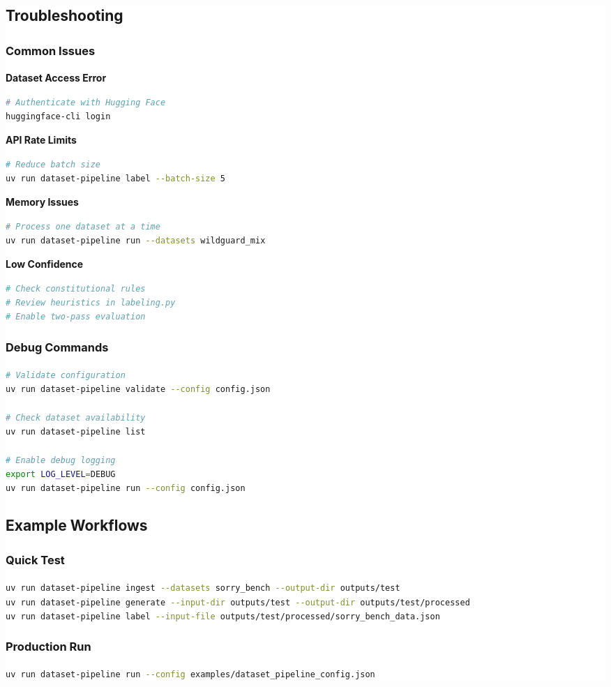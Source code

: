 ## Troubleshooting

### Common Issues

**Dataset Access Error**
```bash
# Authenticate with Hugging Face
huggingface-cli login
```

**API Rate Limits**
```bash
# Reduce batch size
uv run dataset-pipeline label --batch-size 5
```

**Memory Issues**
```bash
# Process one dataset at a time
uv run dataset-pipeline run --datasets wildguard_mix
```

**Low Confidence**
```bash
# Check constitutional rules
# Review heuristics in labeling.py
# Enable two-pass evaluation
```

### Debug Commands

```bash
# Validate configuration
uv run dataset-pipeline validate --config config.json

# Check dataset availability
uv run dataset-pipeline list

# Enable debug logging
export LOG_LEVEL=DEBUG
uv run dataset-pipeline run --config config.json
```

## Example Workflows

### Quick Test
```bash
uv run dataset-pipeline ingest --datasets sorry_bench --output-dir outputs/test
uv run dataset-pipeline generate --input-dir outputs/test --output-dir outputs/test/processed
uv run dataset-pipeline label --input-file outputs/test/processed/sorry_bench_data.json
```

### Production Run
```bash
uv run dataset-pipeline run --config examples/dataset_pipeline_config.json
```
